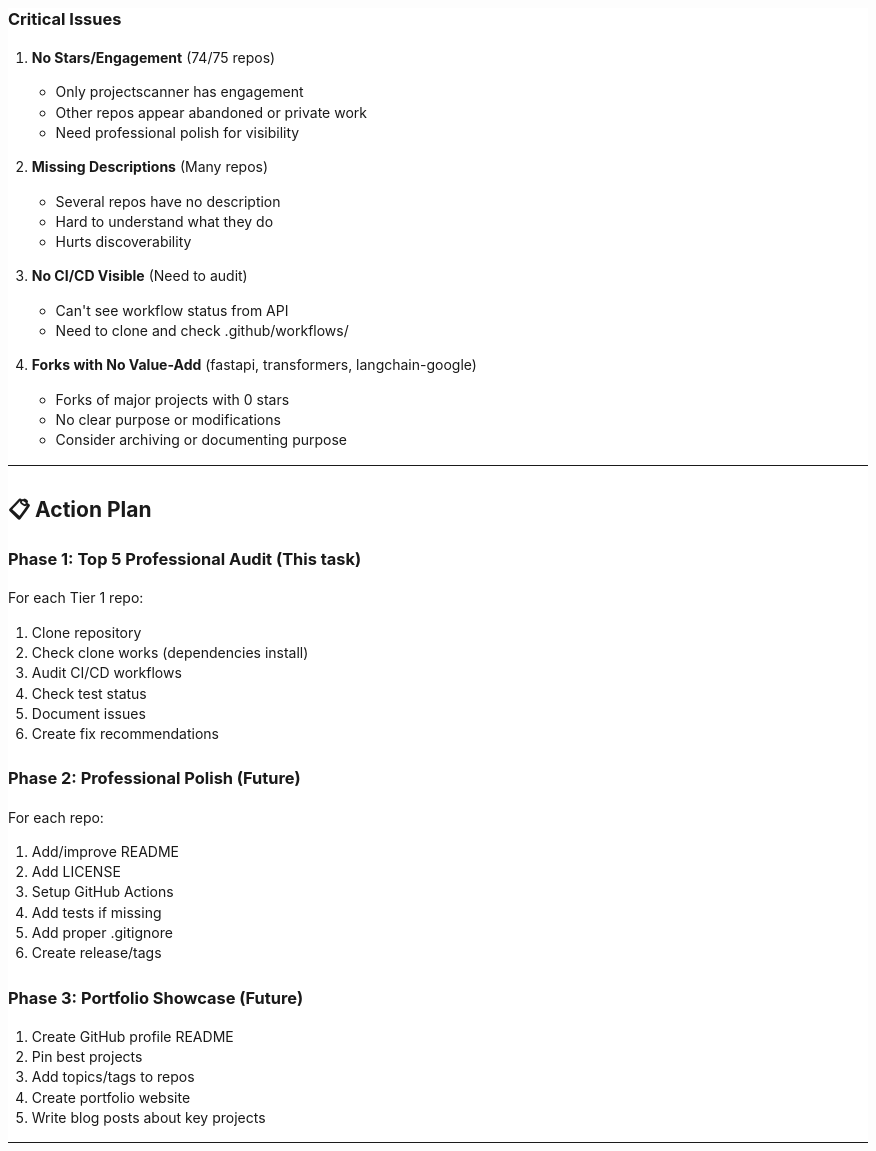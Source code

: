 ### **Critical Issues**

1. **No Stars/Engagement** (74/75 repos)
   - Only projectscanner has engagement
   - Other repos appear abandoned or private work
   - Need professional polish for visibility

2. **Missing Descriptions** (Many repos)
   - Several repos have no description
   - Hard to understand what they do
   - Hurts discoverability

3. **No CI/CD Visible** (Need to audit)
   - Can't see workflow status from API
   - Need to clone and check .github/workflows/

4. **Forks with No Value-Add** (fastapi, transformers, langchain-google)
   - Forks of major projects with 0 stars
   - No clear purpose or modifications
   - Consider archiving or documenting purpose

---

## 📋 **Action Plan**

### **Phase 1: Top 5 Professional Audit** (This task)

For each Tier 1 repo:
1. Clone repository
2. Check clone works (dependencies install)
3. Audit CI/CD workflows
4. Check test status
5. Document issues
6. Create fix recommendations

### **Phase 2: Professional Polish** (Future)

For each repo:
1. Add/improve README
2. Add LICENSE
3. Setup GitHub Actions
4. Add tests if missing
5. Add proper .gitignore
6. Create release/tags

### **Phase 3: Portfolio Showcase** (Future)

1. Create GitHub profile README
2. Pin best projects
3. Add topics/tags to repos
4. Create portfolio website
5. Write blog posts about key projects

---